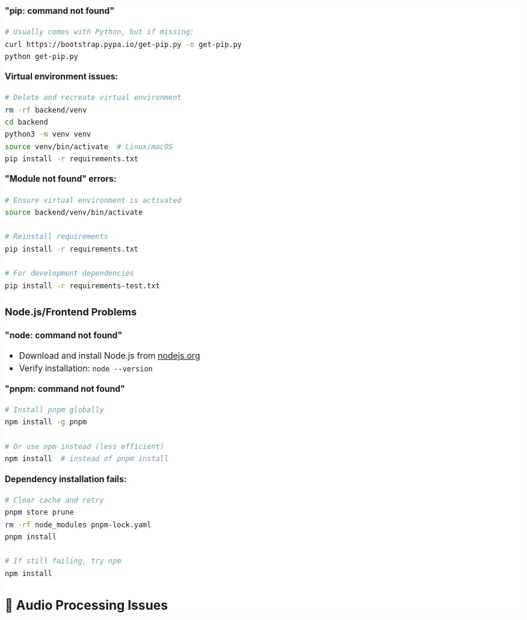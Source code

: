 **"pip: command not found"**
```bash
# Usually comes with Python, but if missing:
curl https://bootstrap.pypa.io/get-pip.py -o get-pip.py
python get-pip.py
```

**Virtual environment issues:**
```bash
# Delete and recreate virtual environment
rm -rf backend/venv
cd backend
python3 -m venv venv
source venv/bin/activate  # Linux/macOS
pip install -r requirements.txt
```

**"Module not found" errors:**
```bash
# Ensure virtual environment is activated
source backend/venv/bin/activate

# Reinstall requirements
pip install -r requirements.txt

# For development dependencies
pip install -r requirements-test.txt
```

### Node.js/Frontend Problems

**"node: command not found"**
- Download and install Node.js from [nodejs.org](https://nodejs.org)
- Verify installation: `node --version`

**"pnpm: command not found"**
```bash
# Install pnpm globally
npm install -g pnpm

# Or use npm instead (less efficient)
npm install  # instead of pnpm install
```

**Dependency installation fails:**
```bash
# Clear cache and retry
pnpm store prune
rm -rf node_modules pnpm-lock.yaml
pnpm install

# If still failing, try npm
npm install
```

## 🎵 Audio Processing Issues
